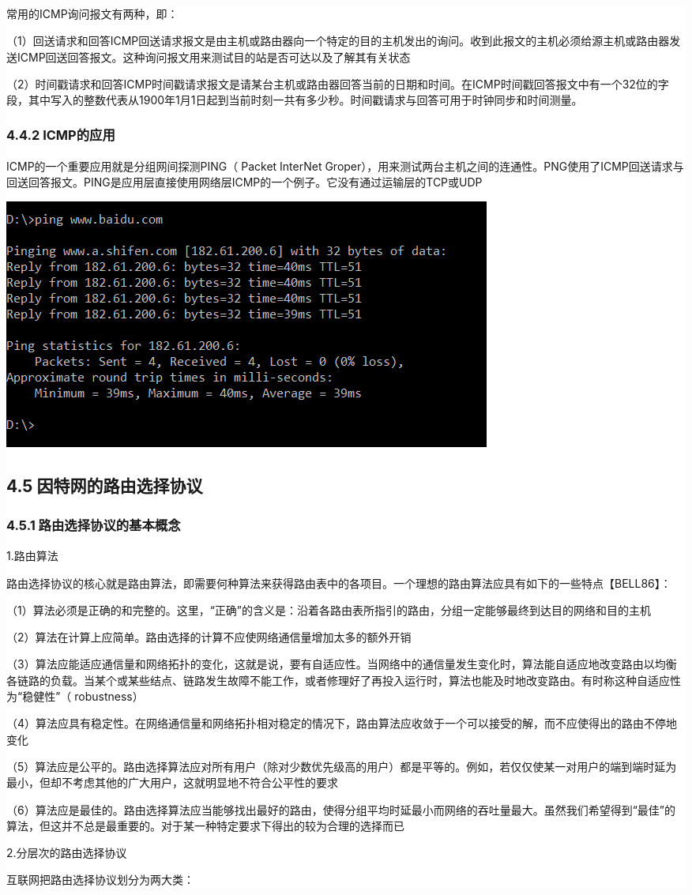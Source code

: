 常用的ICMP询问报文有两种，即：

（1）回送请求和回答ICMP回送请求报文是由主机或路由器向一个特定的目的主机发出的询问。收到此报文的主机必须给源主机或路由器发送ICMP回送回答报文。这种询问报文用来测试目的站是否可达以及了解其有关状态

（2）时间戳请求和回答ICMP时间戳请求报文是请某台主机或路由器回答当前的日期和时间。在ICMP时间戳回答报文中有一个32位的字段，其中写入的整数代表从1900年1月1日起到当前时刻一共有多少秒。时间戳请求与回答可用于时钟同步和时间测量。

### 4.4.2 ICMP的应用

ICMP的一个重要应用就是分组网间探测PING（ Packet InterNet Groper），用来测试两台主机之间的连通性。PNG使用了ICMP回送请求与回送回答报文。PING是应用层直接使用网络层ICMP的一个例子。它没有通过运输层的TCP或UDP

![img](_assets/计算机网络_网络层/1605150624725-cc7ab322-bab5-4ece-89a1-a084a722b787.png)

## 4.5 因特网的路由选择协议

### 4.5.1 路由选择协议的基本概念

1.路由算法

路由选择协议的核心就是路由算法，即需要何种算法来获得路由表中的各项目。一个理想的路由算法应具有如下的一些特点【BELL86】：

（1）算法必须是正确的和完整的。这里，“正确”的含义是：沿着各路由表所指引的路由，分组一定能够最终到达目的网络和目的主机

（2）算法在计算上应简单。路由选择的计算不应使网络通信量增加太多的额外开销

（3）算法应能适应通信量和网络拓扑的变化，这就是说，要有自适应性。当网络中的通信量发生变化时，算法能自适应地改变路由以均衡各链路的负载。当某个或某些结点、链路发生故障不能工作，或者修理好了再投入运行时，算法也能及时地改变路由。有时称这种自适应性为“稳健性”（ robustness）

（4）算法应具有稳定性。在网络通信量和网络拓扑相对稳定的情况下，路由算法应收敛于一个可以接受的解，而不应使得出的路由不停地变化

（5）算法应是公平的。路由选择算法应对所有用户（除对少数优先级高的用户）都是平等的。例如，若仅仅使某一对用户的端到端时延为最小，但却不考虑其他的广大用户，这就明显地不符合公平性的要求

（6）算法应是最佳的。路由选择算法应当能够找出最好的路由，使得分组平均时延最小而网络的吞吐量最大。虽然我们希望得到“最佳”的算法，但这并不总是最重要的。对于某一种特定要求下得出的较为合理的选择而已

2.分层次的路由选择协议

互联网把路由选择协议划分为两大类：
